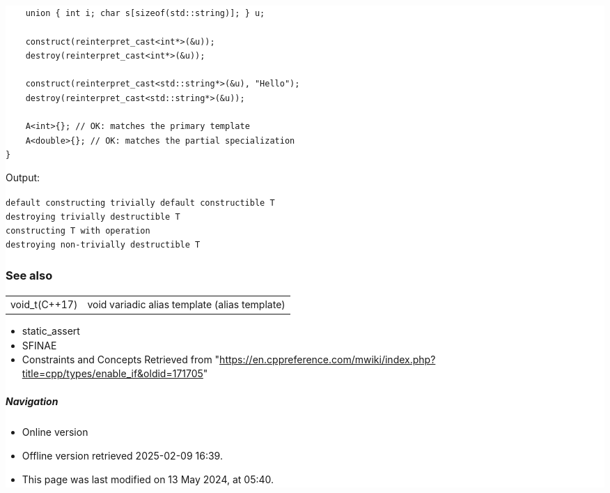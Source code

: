 ```
    union { int i; char s[sizeof(std::string)]; } u;
 
    construct(reinterpret_cast<int*>(&u));
    destroy(reinterpret_cast<int*>(&u));
 
    construct(reinterpret_cast<std::string*>(&u), "Hello");
    destroy(reinterpret_cast<std::string*>(&u));
 
    A<int>{}; // OK: matches the primary template
    A<double>{}; // OK: matches the partial specialization
}

```

Output:

```
default constructing trivially default constructible T
destroying trivially destructible T
constructing T with operation
destroying non-trivially destructible T

```

### See also

|  |  |
| --- | --- |
| void_t(C++17) | void variadic alias template  (alias template) |

- static_assert
- SFINAE
- Constraints and Concepts
Retrieved from "<https://en.cppreference.com/mwiki/index.php?title=cpp/types/enable_if&oldid=171705>"

##### Navigation

- Online version
- Offline version retrieved 2025-02-09 16:39.

- This page was last modified on 13 May 2024, at 05:40.